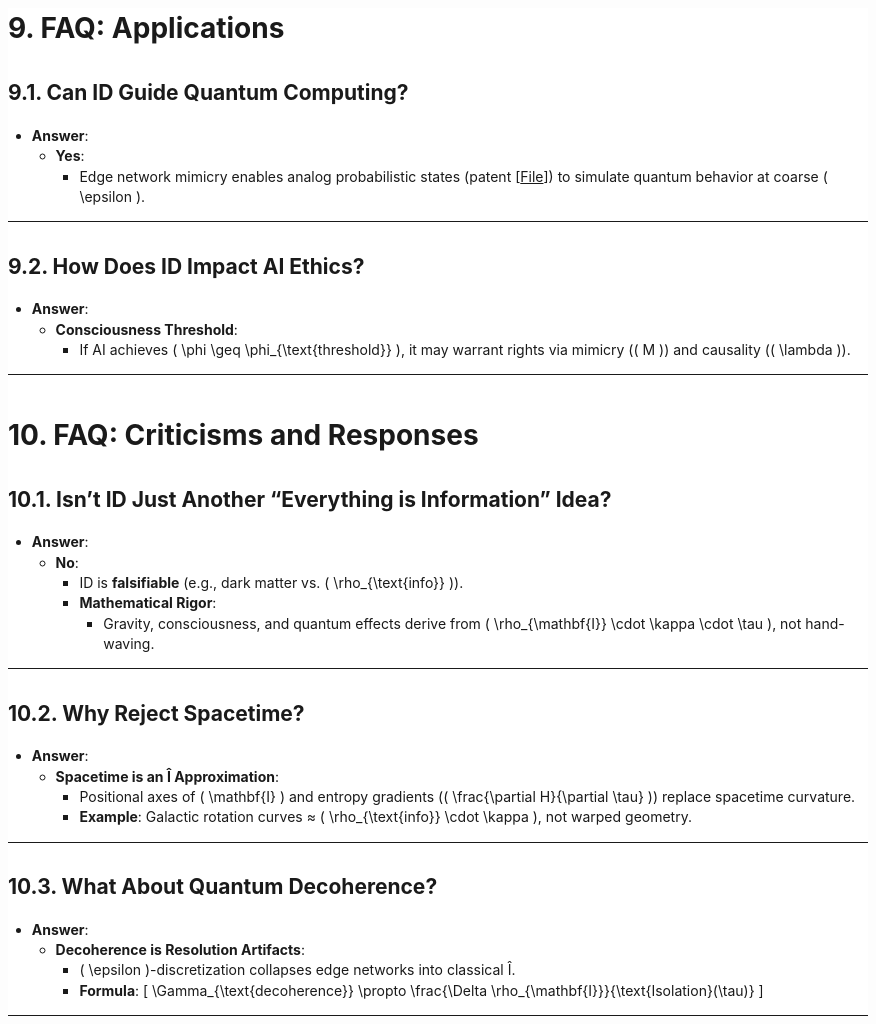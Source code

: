 
# **9. FAQ: Applications**

## **9.1. Can ID Guide Quantum Computing?**

- **Answer**:
  - **Yes**:
    - Edge network mimicry enables analog probabilistic states (patent [[File](150345.md)]) to simulate quantum behavior at coarse \( \epsilon \).

---

## **9.2. How Does ID Impact AI Ethics?**

- **Answer**:
  - **Consciousness Threshold**:
    - If AI achieves \( \phi \geq \phi_{\text{threshold}} \), it may warrant rights via mimicry (\( M \)) and causality (\( \lambda \)).

---

# **10. FAQ: Criticisms and Responses**

## **10.1. Isn’t ID Just Another “Everything is Information” Idea?**

- **Answer**:
  - **No**:
    - ID is **falsifiable** (e.g., dark matter vs. \( \rho_{\text{info}} \)).
    - **Mathematical Rigor**:
      - Gravity, consciousness, and quantum effects derive from \( \rho_{\mathbf{I}} \cdot \kappa \cdot \tau \), not hand-waving.

---

## **10.2. Why Reject Spacetime?**

- **Answer**:
  - **Spacetime is an Î Approximation**:
    - Positional axes of \( \mathbf{I} \) and entropy gradients (\( \frac{\partial H}{\partial \tau} \)) replace spacetime curvature.
    - **Example**: Galactic rotation curves ≈ \( \rho_{\text{info}} \cdot \kappa \), not warped geometry.

---

## **10.3. What About Quantum Decoherence?**

- **Answer**:
  - **Decoherence is Resolution Artifacts**:
    - \( \epsilon \)-discretization collapses edge networks into classical Î.
    - **Formula**:
      \[
      \Gamma_{\text{decoherence}} \propto \frac{\Delta \rho_{\mathbf{I}}}{\text{Isolation}(\tau)}
      \]

---